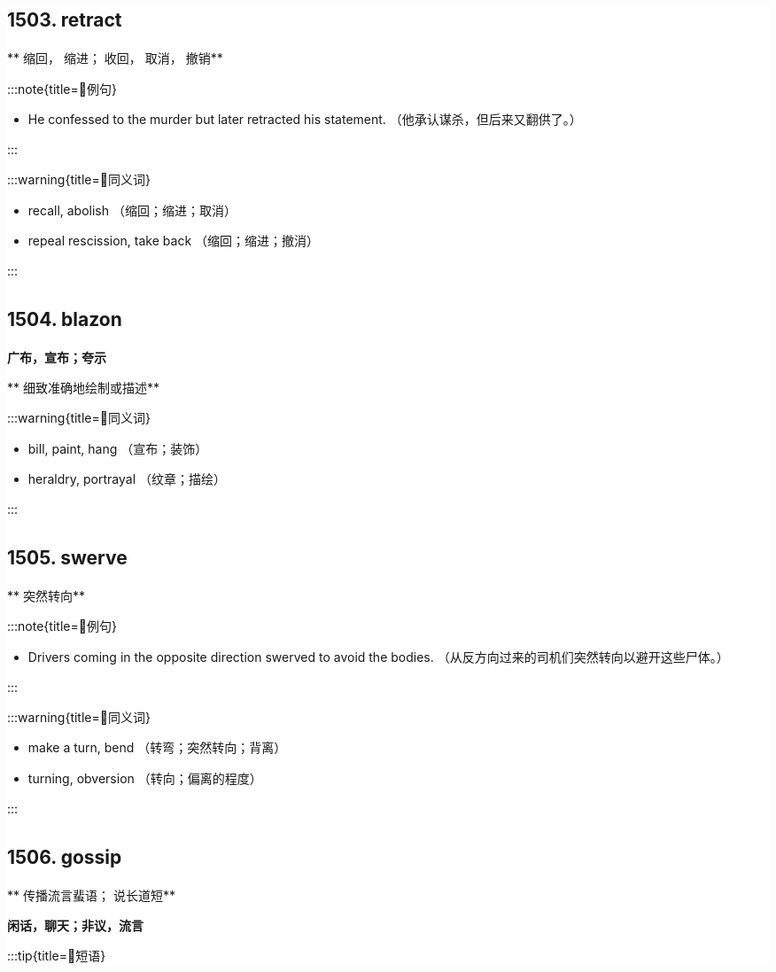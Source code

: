 
## 1503. retract

** 缩回， 缩进； 收回， 取消， 撤销**

:::note{title=🎤例句}

- He confessed to the murder but later retracted his statement. （他承认谋杀，但后来又翻供了。）

:::

:::warning{title=🤔同义词}

- recall, abolish （缩回；缩进；取消）

- repeal rescission, take back （缩回；缩进；撤消）

:::


## 1504. blazon

**广布，宣布；夸示**

** 细致准确地绘制或描述**

:::warning{title=🤔同义词}

- bill, paint, hang （宣布；装饰）

- heraldry, portrayal （纹章；描绘）

:::


## 1505. swerve

** 突然转向**

:::note{title=🎤例句}

- Drivers coming in the opposite direction swerved to avoid the bodies. （从反方向过来的司机们突然转向以避开这些尸体。）

:::

:::warning{title=🤔同义词}

- make a turn, bend （转弯；突然转向；背离）

- turning, obversion （转向；偏离的程度）

:::


## 1506. gossip

** 传播流言蜚语； 说长道短**

**闲话，聊天；非议，流言**

:::tip{title=🤩短语}
